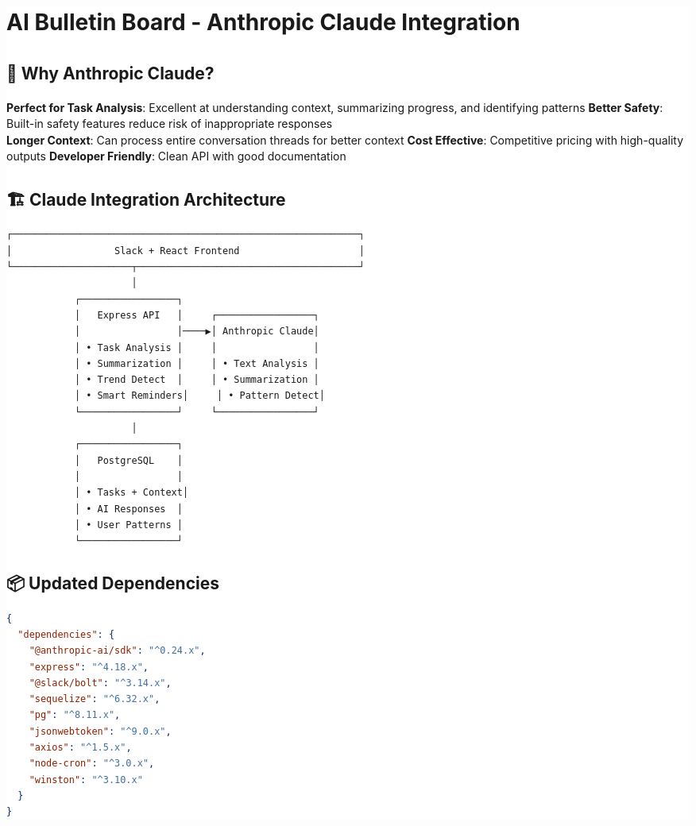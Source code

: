 # AI Bulletin Board - Anthropic Claude Integration

## 🤖 Why Anthropic Claude?

**Perfect for Task Analysis**: Excellent at understanding context, summarizing progress, and identifying patterns
**Better Safety**: Built-in safety features reduce risk of inappropriate responses  
**Longer Context**: Can process entire conversation threads for better context
**Cost Effective**: Competitive pricing with high-quality outputs
**Developer Friendly**: Clean API with good documentation

## 🏗️ Claude Integration Architecture

```
┌─────────────────────────────────────────────────────────────┐
│                  Slack + React Frontend                     │
└─────────────────────┬───────────────────────────────────────┘
                      │
            ┌─────────────────┐
            │   Express API   │     ┌─────────────────┐
            │                 │────▶│ Anthropic Claude│
            │ • Task Analysis │     │                 │
            │ • Summarization │     │ • Text Analysis │
            │ • Trend Detect  │     │ • Summarization │
            │ • Smart Reminders│     │ • Pattern Detect│
            └─────────────────┘     └─────────────────┘
                      │
            ┌─────────────────┐
            │   PostgreSQL    │
            │                 │
            │ • Tasks + Context│
            │ • AI Responses  │
            │ • User Patterns │
            └─────────────────┘
```

## 📦 Updated Dependencies

```json
{
  "dependencies": {
    "@anthropic-ai/sdk": "^0.24.x",
    "express": "^4.18.x",
    "@slack/bolt": "^3.14.x",
    "sequelize": "^6.32.x",
    "pg": "^8.11.x",
    "jsonwebtoken": "^9.0.x",
    "axios": "^1.5.x",
    "node-cron": "^3.0.x",
    "winston": "^3.10.x"
  }
}
```
